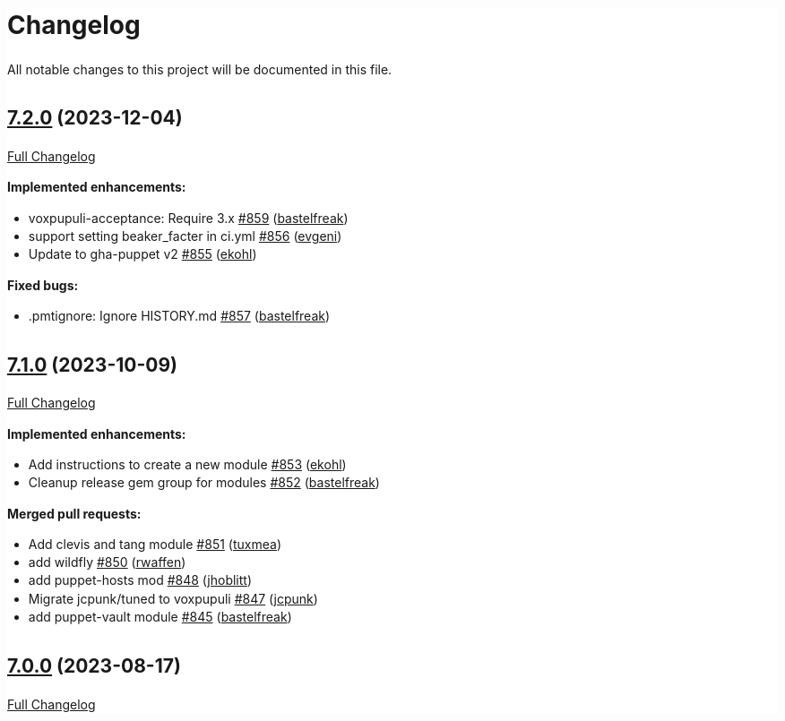 # Changelog

All notable changes to this project will be documented in this file.

## [7.2.0](https://github.com/voxpupuli/modulesync_config/tree/7.2.0) (2023-12-04)

[Full Changelog](https://github.com/voxpupuli/modulesync_config/compare/7.1.0...7.2.0)

**Implemented enhancements:**

- voxpupuli-acceptance: Require 3.x [\#859](https://github.com/voxpupuli/modulesync_config/pull/859) ([bastelfreak](https://github.com/bastelfreak))
- support setting beaker\_facter in ci.yml [\#856](https://github.com/voxpupuli/modulesync_config/pull/856) ([evgeni](https://github.com/evgeni))
- Update to gha-puppet v2 [\#855](https://github.com/voxpupuli/modulesync_config/pull/855) ([ekohl](https://github.com/ekohl))

**Fixed bugs:**

- .pmtignore: Ignore HISTORY.md [\#857](https://github.com/voxpupuli/modulesync_config/pull/857) ([bastelfreak](https://github.com/bastelfreak))

## [7.1.0](https://github.com/voxpupuli/modulesync_config/tree/7.1.0) (2023-10-09)

[Full Changelog](https://github.com/voxpupuli/modulesync_config/compare/7.0.0...7.1.0)

**Implemented enhancements:**

- Add instructions to create a new module [\#853](https://github.com/voxpupuli/modulesync_config/pull/853) ([ekohl](https://github.com/ekohl))
- Cleanup release gem group for modules [\#852](https://github.com/voxpupuli/modulesync_config/pull/852) ([bastelfreak](https://github.com/bastelfreak))

**Merged pull requests:**

- Add clevis and tang module [\#851](https://github.com/voxpupuli/modulesync_config/pull/851) ([tuxmea](https://github.com/tuxmea))
- add wildfly [\#850](https://github.com/voxpupuli/modulesync_config/pull/850) ([rwaffen](https://github.com/rwaffen))
- add puppet-hosts mod [\#848](https://github.com/voxpupuli/modulesync_config/pull/848) ([jhoblitt](https://github.com/jhoblitt))
- Migrate jcpunk/tuned to voxpupuli [\#847](https://github.com/voxpupuli/modulesync_config/pull/847) ([jcpunk](https://github.com/jcpunk))
- add puppet-vault module [\#845](https://github.com/voxpupuli/modulesync_config/pull/845) ([bastelfreak](https://github.com/bastelfreak))

## [7.0.0](https://github.com/voxpupuli/modulesync_config/tree/7.0.0) (2023-08-17)

[Full Changelog](https://github.com/voxpupuli/modulesync_config/compare/6.0.0...7.0.0)
